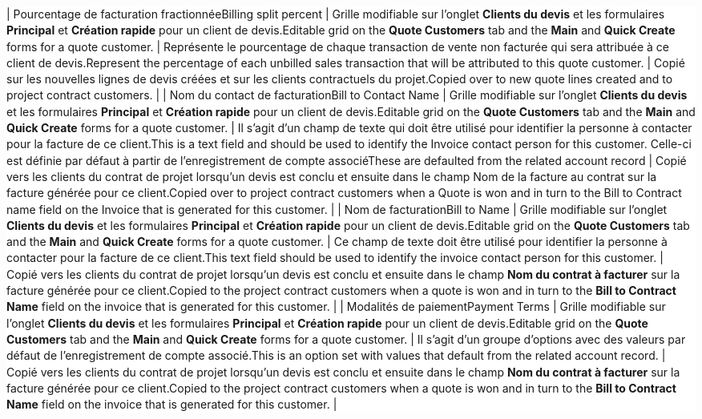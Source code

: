 | <span data-ttu-id="f1f51-135">Pourcentage de facturation fractionnée</span><span class="sxs-lookup"><span data-stu-id="f1f51-135">Billing split percent</span></span> | <span data-ttu-id="f1f51-136">Grille modifiable sur l’onglet **Clients du devis** et les formulaires **Principal** et **Création rapide** pour un client de devis.</span><span class="sxs-lookup"><span data-stu-id="f1f51-136">Editable grid on the **Quote Customers** tab and the **Main** and **Quick Create** forms for a quote customer.</span></span> | <span data-ttu-id="f1f51-137">Représente le pourcentage de chaque transaction de vente non facturée qui sera attribuée à ce client de devis.</span><span class="sxs-lookup"><span data-stu-id="f1f51-137">Represent the percentage of each unbilled sales transaction that will be attributed to this quote customer.</span></span> | <span data-ttu-id="f1f51-138">Copié sur les nouvelles lignes de devis créées et sur les clients contractuels du projet.</span><span class="sxs-lookup"><span data-stu-id="f1f51-138">Copied over to new quote lines created and to project contract customers.</span></span> |
| <span data-ttu-id="f1f51-139">Nom du contact de facturation</span><span class="sxs-lookup"><span data-stu-id="f1f51-139">Bill to Contact Name</span></span> | <span data-ttu-id="f1f51-140">Grille modifiable sur l’onglet **Clients du devis** et les formulaires **Principal** et **Création rapide** pour un client de devis.</span><span class="sxs-lookup"><span data-stu-id="f1f51-140">Editable grid on the **Quote Customers** tab and the **Main** and **Quick Create** forms for a quote customer.</span></span> | <span data-ttu-id="f1f51-141">Il s’agit d’un champ de texte qui doit être utilisé pour identifier la personne à contacter pour la facture de ce client.</span><span class="sxs-lookup"><span data-stu-id="f1f51-141">This is a text field and should be used to identify the Invoice contact person for this customer.</span></span> <span data-ttu-id="f1f51-142">Celle-ci est définie par défaut à partir de l’enregistrement de compte associé</span><span class="sxs-lookup"><span data-stu-id="f1f51-142">These are defaulted from the related account record</span></span> | <span data-ttu-id="f1f51-143">Copié vers les clients du contrat de projet lorsqu’un devis est conclu et ensuite dans le champ Nom de la facture au contrat sur la facture générée pour ce client.</span><span class="sxs-lookup"><span data-stu-id="f1f51-143">Copied over to project contract customers when a Quote is won and in turn to the Bill to Contract name field on the Invoice that is generated for this customer.</span></span> |
| <span data-ttu-id="f1f51-144">Nom de facturation</span><span class="sxs-lookup"><span data-stu-id="f1f51-144">Bill to Name</span></span> | <span data-ttu-id="f1f51-145">Grille modifiable sur l’onglet **Clients du devis** et les formulaires **Principal** et **Création rapide** pour un client de devis.</span><span class="sxs-lookup"><span data-stu-id="f1f51-145">Editable grid on the **Quote Customers** tab and the **Main** and **Quick Create** forms for a quote customer.</span></span> | <span data-ttu-id="f1f51-146">Ce champ de texte doit être utilisé pour identifier la personne à contacter pour la facture de ce client.</span><span class="sxs-lookup"><span data-stu-id="f1f51-146">This text field should be used to identify the invoice contact person for this customer.</span></span> | <span data-ttu-id="f1f51-147">Copié vers les clients du contrat de projet lorsqu’un devis est conclu et ensuite dans le champ **Nom du contrat à facturer** sur la facture générée pour ce client.</span><span class="sxs-lookup"><span data-stu-id="f1f51-147">Copied to the project contract customers when a quote is won and in turn to the **Bill to Contract Name** field on the invoice that is generated for this customer.</span></span> |
| <span data-ttu-id="f1f51-148">Modalités de paiement</span><span class="sxs-lookup"><span data-stu-id="f1f51-148">Payment Terms</span></span> | <span data-ttu-id="f1f51-149">Grille modifiable sur l’onglet **Clients du devis** et les formulaires **Principal** et **Création rapide** pour un client de devis.</span><span class="sxs-lookup"><span data-stu-id="f1f51-149">Editable grid on the **Quote Customers** tab and the **Main** and **Quick Create** forms for a quote customer.</span></span> | <span data-ttu-id="f1f51-150">Il s’agit d’un groupe d’options avec des valeurs par défaut de l’enregistrement de compte associé.</span><span class="sxs-lookup"><span data-stu-id="f1f51-150">This is an option set with values that default from the related account record.</span></span> | <span data-ttu-id="f1f51-151">Copié vers les clients du contrat de projet lorsqu’un devis est conclu et ensuite dans le champ **Nom du contrat à facturer** sur la facture générée pour ce client.</span><span class="sxs-lookup"><span data-stu-id="f1f51-151">Copied to the project contract customers when a quote is won and in turn to the **Bill to Contract Name** field on the invoice that is generated for this customer.</span></span> |